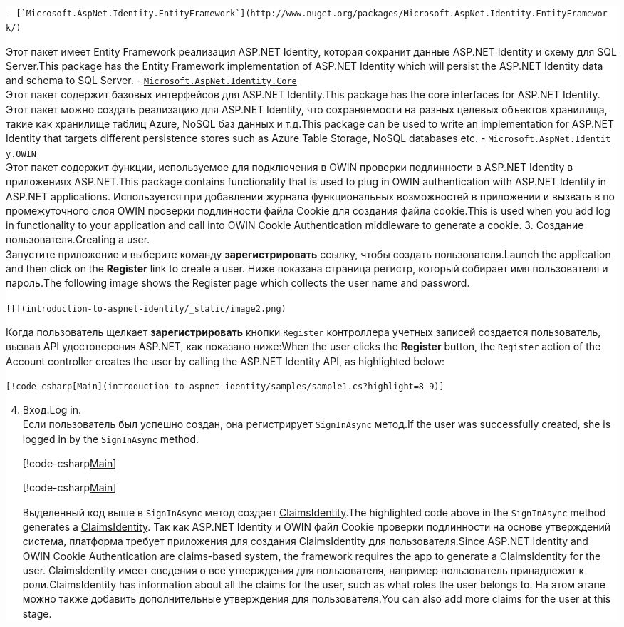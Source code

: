     - [`Microsoft.AspNet.Identity.EntityFramework`](http://www.nuget.org/packages/Microsoft.AspNet.Identity.EntityFramework/)  
   <span data-ttu-id="02fef-192">Этот пакет имеет Entity Framework реализация ASP.NET Identity, которая сохранит данные ASP.NET Identity и схему для SQL Server.</span><span class="sxs-lookup"><span data-stu-id="02fef-192">This package has the Entity Framework implementation of ASP.NET Identity which will persist the ASP.NET Identity data and schema to SQL Server.</span></span>
    - [`Microsoft.AspNet.Identity.Core`](http://www.nuget.org/packages/Microsoft.AspNet.Identity.Core/)  
   <span data-ttu-id="02fef-193">Этот пакет содержит базовых интерфейсов для ASP.NET Identity.</span><span class="sxs-lookup"><span data-stu-id="02fef-193">This package has the core interfaces for ASP.NET Identity.</span></span> <span data-ttu-id="02fef-194">Этот пакет можно создать реализацию для ASP.NET Identity, что сохраняемости на разных целевых объектов хранилища, такие как хранилище таблиц Azure, NoSQL баз данных и т.д.</span><span class="sxs-lookup"><span data-stu-id="02fef-194">This package can be used to write an implementation for ASP.NET Identity that targets different persistence stores such as Azure Table Storage, NoSQL databases etc.</span></span>
    - [`Microsoft.AspNet.Identity.OWIN`](http://www.nuget.org/packages/Microsoft.AspNet.Identity.Owin/)  
   <span data-ttu-id="02fef-195">Этот пакет содержит функции, используемое для подключения в OWIN проверки подлинности в ASP.NET Identity в приложениях ASP.NET.</span><span class="sxs-lookup"><span data-stu-id="02fef-195">This package contains functionality that is used to plug in OWIN authentication with ASP.NET Identity in ASP.NET applications.</span></span> <span data-ttu-id="02fef-196">Используется при добавлении журнала функциональных возможностей в приложении и вызвать в по промежуточного слоя OWIN проверки подлинности файла Cookie для создания файла cookie.</span><span class="sxs-lookup"><span data-stu-id="02fef-196">This is used when you add log in functionality to your application and call into OWIN Cookie Authentication middleware to generate a cookie.</span></span>
3. <span data-ttu-id="02fef-197">Создание пользователя.</span><span class="sxs-lookup"><span data-stu-id="02fef-197">Creating a user.</span></span>  
   <span data-ttu-id="02fef-198">Запустите приложение и выберите команду **зарегистрировать** ссылку, чтобы создать пользователя.</span><span class="sxs-lookup"><span data-stu-id="02fef-198">Launch the application and then click on the **Register** link to create a user.</span></span> <span data-ttu-id="02fef-199">Ниже показана страница регистр, который собирает имя пользователя и пароль.</span><span class="sxs-lookup"><span data-stu-id="02fef-199">The following image shows the Register page which collects the user name and password.</span></span>  
  
    ![](introduction-to-aspnet-identity/_static/image2.png)  
  
   <span data-ttu-id="02fef-200">Когда пользователь щелкает **зарегистрировать** кнопки `Register` контроллера учетных записей создается пользователь, вызвав API удостоверения ASP.NET, как показано ниже:</span><span class="sxs-lookup"><span data-stu-id="02fef-200">When the user clicks the **Register** button, the `Register` action of the Account controller creates the user by calling the ASP.NET Identity API, as highlighted below:</span></span>

    [!code-csharp[Main](introduction-to-aspnet-identity/samples/sample1.cs?highlight=8-9)]
4. <span data-ttu-id="02fef-201">Вход.</span><span class="sxs-lookup"><span data-stu-id="02fef-201">Log in.</span></span>  
   <span data-ttu-id="02fef-202">Если пользователь был успешно создан, она регистрирует `SignInAsync` метод.</span><span class="sxs-lookup"><span data-stu-id="02fef-202">If the user was successfully created, she is logged in by the `SignInAsync` method.</span></span>  

    [!code-csharp[Main](introduction-to-aspnet-identity/samples/sample2.cs?highlight=12)]

    [!code-csharp[Main](introduction-to-aspnet-identity/samples/sample3.cs?highlight=5-6)]

   <span data-ttu-id="02fef-203">Выделенный код выше в `SignInAsync` метод создает [ClaimsIdentity](https://msdn.microsoft.com/library/system.security.claims.claimsidentity.aspx).</span><span class="sxs-lookup"><span data-stu-id="02fef-203">The highlighted code above in the `SignInAsync` method generates a [ClaimsIdentity](https://msdn.microsoft.com/library/system.security.claims.claimsidentity.aspx).</span></span> <span data-ttu-id="02fef-204">Так как ASP.NET Identity и OWIN файл Cookie проверки подлинности на основе утверждений система, платформа требует приложения для создания ClaimsIdentity для пользователя.</span><span class="sxs-lookup"><span data-stu-id="02fef-204">Since ASP.NET Identity and OWIN Cookie Authentication are claims-based system, the framework requires the app to generate a ClaimsIdentity for the user.</span></span> <span data-ttu-id="02fef-205">ClaimsIdentity имеет сведения о все утверждения для пользователя, например пользователь принадлежит к роли.</span><span class="sxs-lookup"><span data-stu-id="02fef-205">ClaimsIdentity has information about all the claims for the user, such as what roles the user belongs to.</span></span> <span data-ttu-id="02fef-206">На этом этапе можно также добавить дополнительные утверждения для пользователя.</span><span class="sxs-lookup"><span data-stu-id="02fef-206">You can also add more claims for the user at this stage.</span></span>  